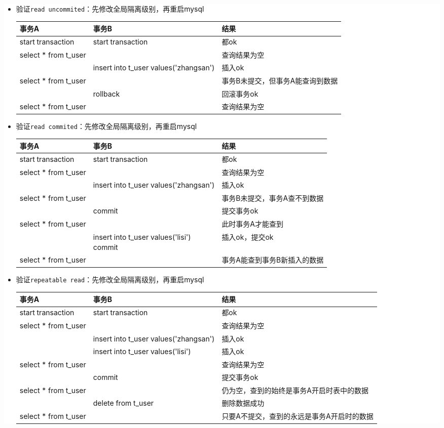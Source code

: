 - 验证`read uncommited`：先修改全局隔离级别，再重启mysql

  | 事务A                | 事务B                                 | 结果                             |
  | -------------------- | ------------------------------------- | -------------------------------- |
  | start transaction    | start transaction                     | 都ok                             |
  | select * from t_user |                                       | 查询结果为空                     |
  |                      | insert into t_user values('zhangsan') | 插入ok                           |
  | select * from t_user |                                       | 事务B未提交，但事务A能查询到数据 |
  |                      | rollback                              | 回滚事务ok                       |
  | select * from t_user |                                       | 查询结果为空                     |

- 验证`read commited`：先修改全局隔离级别，再重启mysql

  | 事务A                | 事务B                                       | 结果                         |
  | -------------------- | ------------------------------------------- | ---------------------------- |
  | start transaction    | start transaction                           | 都ok                         |
  | select * from t_user |                                             | 查询结果为空                 |
  |                      | insert into t_user values('zhangsan')       | 插入ok                       |
  | select * from t_user |                                             | 事务B未提交，事务A查不到数据 |
  |                      | commit                                      | 提交事务ok                   |
  | select * from t_user |                                             | 此时事务A才能查到            |
  |                      | insert into t_user values('lisi')<br>commit | 插入ok，提交ok               |
  | select * from t_user |                                             | 事务A能查到事务B新插入的数据 |

- 验证`repeatable read`：先修改全局隔离级别，再重启mysql

  | 事务A                | 事务B                                 | 结果                                       |
  | -------------------- | ------------------------------------- | ------------------------------------------ |
  | start transaction    | start transaction                     | 都ok                                       |
  | select * from t_user |                                       | 查询结果为空                               |
  |                      | insert into t_user values('zhangsan') | 插入ok                                     |
  |                      | insert into t_user values('lisi')     | 插入ok                                     |
  | select * from t_user |                                       | 查询结果为空                               |
  |                      | commit                                | 提交事务ok                                 |
  | select * from t_user |                                       | 仍为空，查到的始终是事务A开启时表中的数据  |
  |                      | delete from t_user                    | 删除数据成功                               |
  | select * from t_user |                                       | 只要A不提交，查到的永远是事务A开启时的数据 |
